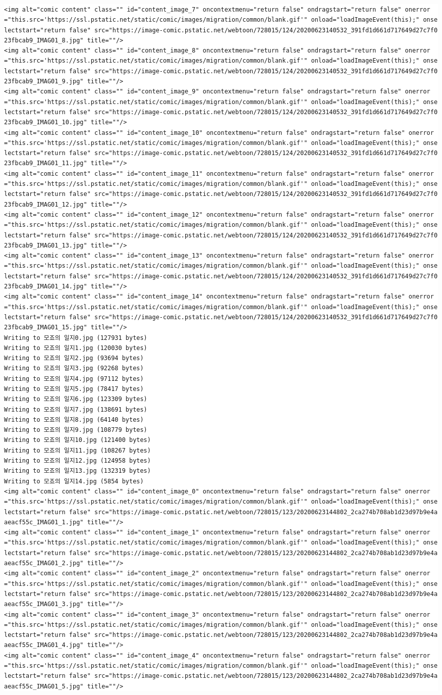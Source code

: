     <img alt="comic content" class="" id="content_image_7" oncontextmenu="return false" ondragstart="return false" onerror="this.src='https://ssl.pstatic.net/static/comic/images/migration/common/blank.gif'" onload="loadImageEvent(this);" onselectstart="return false" src="https://image-comic.pstatic.net/webtoon/728015/124/20200623140532_391fd1d661d717649d27c7f023fbcab9_IMAG01_8.jpg" title=""/>
    <img alt="comic content" class="" id="content_image_8" oncontextmenu="return false" ondragstart="return false" onerror="this.src='https://ssl.pstatic.net/static/comic/images/migration/common/blank.gif'" onload="loadImageEvent(this);" onselectstart="return false" src="https://image-comic.pstatic.net/webtoon/728015/124/20200623140532_391fd1d661d717649d27c7f023fbcab9_IMAG01_9.jpg" title=""/>
    <img alt="comic content" class="" id="content_image_9" oncontextmenu="return false" ondragstart="return false" onerror="this.src='https://ssl.pstatic.net/static/comic/images/migration/common/blank.gif'" onload="loadImageEvent(this);" onselectstart="return false" src="https://image-comic.pstatic.net/webtoon/728015/124/20200623140532_391fd1d661d717649d27c7f023fbcab9_IMAG01_10.jpg" title=""/>
    <img alt="comic content" class="" id="content_image_10" oncontextmenu="return false" ondragstart="return false" onerror="this.src='https://ssl.pstatic.net/static/comic/images/migration/common/blank.gif'" onload="loadImageEvent(this);" onselectstart="return false" src="https://image-comic.pstatic.net/webtoon/728015/124/20200623140532_391fd1d661d717649d27c7f023fbcab9_IMAG01_11.jpg" title=""/>
    <img alt="comic content" class="" id="content_image_11" oncontextmenu="return false" ondragstart="return false" onerror="this.src='https://ssl.pstatic.net/static/comic/images/migration/common/blank.gif'" onload="loadImageEvent(this);" onselectstart="return false" src="https://image-comic.pstatic.net/webtoon/728015/124/20200623140532_391fd1d661d717649d27c7f023fbcab9_IMAG01_12.jpg" title=""/>
    <img alt="comic content" class="" id="content_image_12" oncontextmenu="return false" ondragstart="return false" onerror="this.src='https://ssl.pstatic.net/static/comic/images/migration/common/blank.gif'" onload="loadImageEvent(this);" onselectstart="return false" src="https://image-comic.pstatic.net/webtoon/728015/124/20200623140532_391fd1d661d717649d27c7f023fbcab9_IMAG01_13.jpg" title=""/>
    <img alt="comic content" class="" id="content_image_13" oncontextmenu="return false" ondragstart="return false" onerror="this.src='https://ssl.pstatic.net/static/comic/images/migration/common/blank.gif'" onload="loadImageEvent(this);" onselectstart="return false" src="https://image-comic.pstatic.net/webtoon/728015/124/20200623140532_391fd1d661d717649d27c7f023fbcab9_IMAG01_14.jpg" title=""/>
    <img alt="comic content" class="" id="content_image_14" oncontextmenu="return false" ondragstart="return false" onerror="this.src='https://ssl.pstatic.net/static/comic/images/migration/common/blank.gif'" onload="loadImageEvent(this);" onselectstart="return false" src="https://image-comic.pstatic.net/webtoon/728015/124/20200623140532_391fd1d661d717649d27c7f023fbcab9_IMAG01_15.jpg" title=""/>
    Writing to 모죠의 일지0.jpg (127931 bytes)
    Writing to 모죠의 일지1.jpg (120030 bytes)
    Writing to 모죠의 일지2.jpg (93694 bytes)
    Writing to 모죠의 일지3.jpg (92268 bytes)
    Writing to 모죠의 일지4.jpg (97112 bytes)
    Writing to 모죠의 일지5.jpg (78417 bytes)
    Writing to 모죠의 일지6.jpg (123309 bytes)
    Writing to 모죠의 일지7.jpg (138691 bytes)
    Writing to 모죠의 일지8.jpg (64140 bytes)
    Writing to 모죠의 일지9.jpg (108779 bytes)
    Writing to 모죠의 일지10.jpg (121400 bytes)
    Writing to 모죠의 일지11.jpg (108267 bytes)
    Writing to 모죠의 일지12.jpg (124958 bytes)
    Writing to 모죠의 일지13.jpg (132319 bytes)
    Writing to 모죠의 일지14.jpg (5854 bytes)
    <img alt="comic content" class="" id="content_image_0" oncontextmenu="return false" ondragstart="return false" onerror="this.src='https://ssl.pstatic.net/static/comic/images/migration/common/blank.gif'" onload="loadImageEvent(this);" onselectstart="return false" src="https://image-comic.pstatic.net/webtoon/728015/123/20200623144802_2ca274b708ab1d23d97b9e4aaeacf55c_IMAG01_1.jpg" title=""/>
    <img alt="comic content" class="" id="content_image_1" oncontextmenu="return false" ondragstart="return false" onerror="this.src='https://ssl.pstatic.net/static/comic/images/migration/common/blank.gif'" onload="loadImageEvent(this);" onselectstart="return false" src="https://image-comic.pstatic.net/webtoon/728015/123/20200623144802_2ca274b708ab1d23d97b9e4aaeacf55c_IMAG01_2.jpg" title=""/>
    <img alt="comic content" class="" id="content_image_2" oncontextmenu="return false" ondragstart="return false" onerror="this.src='https://ssl.pstatic.net/static/comic/images/migration/common/blank.gif'" onload="loadImageEvent(this);" onselectstart="return false" src="https://image-comic.pstatic.net/webtoon/728015/123/20200623144802_2ca274b708ab1d23d97b9e4aaeacf55c_IMAG01_3.jpg" title=""/>
    <img alt="comic content" class="" id="content_image_3" oncontextmenu="return false" ondragstart="return false" onerror="this.src='https://ssl.pstatic.net/static/comic/images/migration/common/blank.gif'" onload="loadImageEvent(this);" onselectstart="return false" src="https://image-comic.pstatic.net/webtoon/728015/123/20200623144802_2ca274b708ab1d23d97b9e4aaeacf55c_IMAG01_4.jpg" title=""/>
    <img alt="comic content" class="" id="content_image_4" oncontextmenu="return false" ondragstart="return false" onerror="this.src='https://ssl.pstatic.net/static/comic/images/migration/common/blank.gif'" onload="loadImageEvent(this);" onselectstart="return false" src="https://image-comic.pstatic.net/webtoon/728015/123/20200623144802_2ca274b708ab1d23d97b9e4aaeacf55c_IMAG01_5.jpg" title=""/>